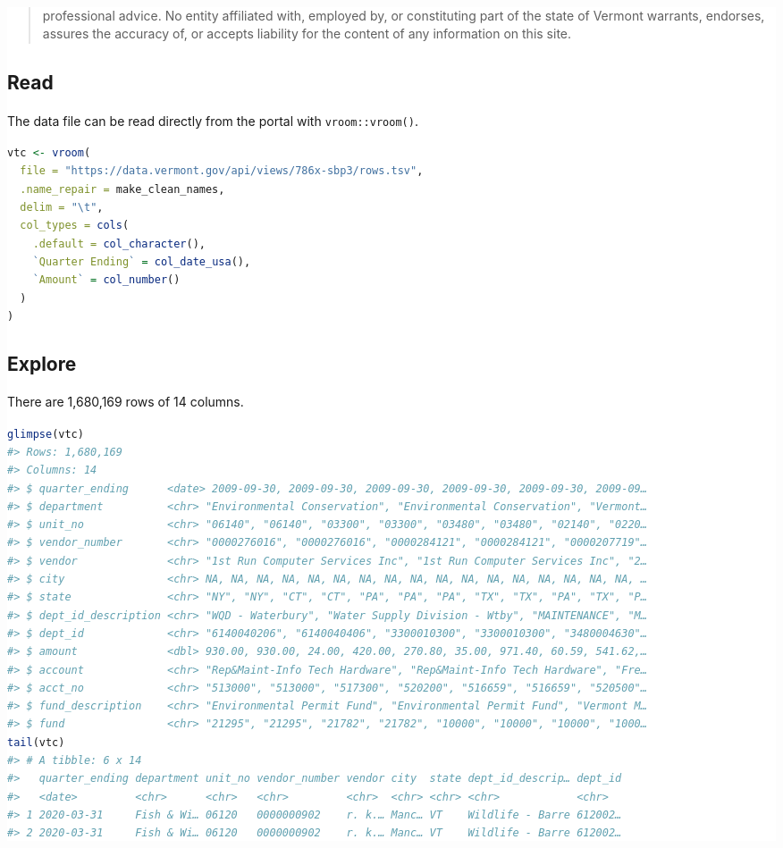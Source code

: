 > professional advice. No entity affiliated with, employed by, or
> constituting part of the state of Vermont warrants, endorses, assures
> the accuracy of, or accepts liability for the content of any
> information on this site.

## Read

The data file can be read directly from the portal with
`vroom::vroom()`.

``` r
vtc <- vroom(
  file = "https://data.vermont.gov/api/views/786x-sbp3/rows.tsv",
  .name_repair = make_clean_names,
  delim = "\t",
  col_types = cols(
    .default = col_character(),
    `Quarter Ending` = col_date_usa(),
    `Amount` = col_number()
  )
)
```

## Explore

There are 1,680,169 rows of 14 columns.

``` r
glimpse(vtc)
#> Rows: 1,680,169
#> Columns: 14
#> $ quarter_ending      <date> 2009-09-30, 2009-09-30, 2009-09-30, 2009-09-30, 2009-09-30, 2009-09…
#> $ department          <chr> "Environmental Conservation", "Environmental Conservation", "Vermont…
#> $ unit_no             <chr> "06140", "06140", "03300", "03300", "03480", "03480", "02140", "0220…
#> $ vendor_number       <chr> "0000276016", "0000276016", "0000284121", "0000284121", "0000207719"…
#> $ vendor              <chr> "1st Run Computer Services Inc", "1st Run Computer Services Inc", "2…
#> $ city                <chr> NA, NA, NA, NA, NA, NA, NA, NA, NA, NA, NA, NA, NA, NA, NA, NA, NA, …
#> $ state               <chr> "NY", "NY", "CT", "CT", "PA", "PA", "PA", "TX", "TX", "PA", "TX", "P…
#> $ dept_id_description <chr> "WQD - Waterbury", "Water Supply Division - Wtby", "MAINTENANCE", "M…
#> $ dept_id             <chr> "6140040206", "6140040406", "3300010300", "3300010300", "3480004630"…
#> $ amount              <dbl> 930.00, 930.00, 24.00, 420.00, 270.80, 35.00, 971.40, 60.59, 541.62,…
#> $ account             <chr> "Rep&Maint-Info Tech Hardware", "Rep&Maint-Info Tech Hardware", "Fre…
#> $ acct_no             <chr> "513000", "513000", "517300", "520200", "516659", "516659", "520500"…
#> $ fund_description    <chr> "Environmental Permit Fund", "Environmental Permit Fund", "Vermont M…
#> $ fund                <chr> "21295", "21295", "21782", "21782", "10000", "10000", "10000", "1000…
tail(vtc)
#> # A tibble: 6 x 14
#>   quarter_ending department unit_no vendor_number vendor city  state dept_id_descrip… dept_id
#>   <date>         <chr>      <chr>   <chr>         <chr>  <chr> <chr> <chr>            <chr>  
#> 1 2020-03-31     Fish & Wi… 06120   0000000902    r. k.… Manc… VT    Wildlife - Barre 612002…
#> 2 2020-03-31     Fish & Wi… 06120   0000000902    r. k.… Manc… VT    Wildlife - Barre 612002…
```